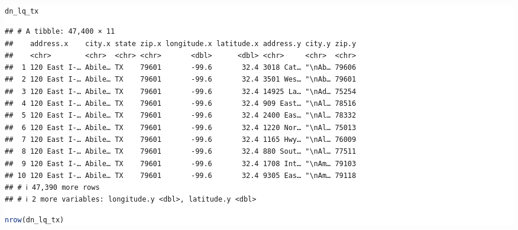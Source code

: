``` r
dn_lq_tx
```

    ## # A tibble: 47,400 × 11
    ##    address.x    city.x state zip.x longitude.x latitude.x address.y city.y zip.y
    ##    <chr>        <chr>  <chr> <chr>       <dbl>      <dbl> <chr>     <chr>  <chr>
    ##  1 120 East I-… Abile… TX    79601       -99.6       32.4 3018 Cat… "\nAb… 79606
    ##  2 120 East I-… Abile… TX    79601       -99.6       32.4 3501 Wes… "\nAb… 79601
    ##  3 120 East I-… Abile… TX    79601       -99.6       32.4 14925 La… "\nAd… 75254
    ##  4 120 East I-… Abile… TX    79601       -99.6       32.4 909 East… "\nAl… 78516
    ##  5 120 East I-… Abile… TX    79601       -99.6       32.4 2400 Eas… "\nAl… 78332
    ##  6 120 East I-… Abile… TX    79601       -99.6       32.4 1220 Nor… "\nAl… 75013
    ##  7 120 East I-… Abile… TX    79601       -99.6       32.4 1165 Hwy… "\nAl… 76009
    ##  8 120 East I-… Abile… TX    79601       -99.6       32.4 880 Sout… "\nAl… 77511
    ##  9 120 East I-… Abile… TX    79601       -99.6       32.4 1708 Int… "\nAm… 79103
    ## 10 120 East I-… Abile… TX    79601       -99.6       32.4 9305 Eas… "\nAm… 79118
    ## # ℹ 47,390 more rows
    ## # ℹ 2 more variables: longitude.y <dbl>, latitude.y <dbl>

``` r
nrow(dn_lq_tx)
```
